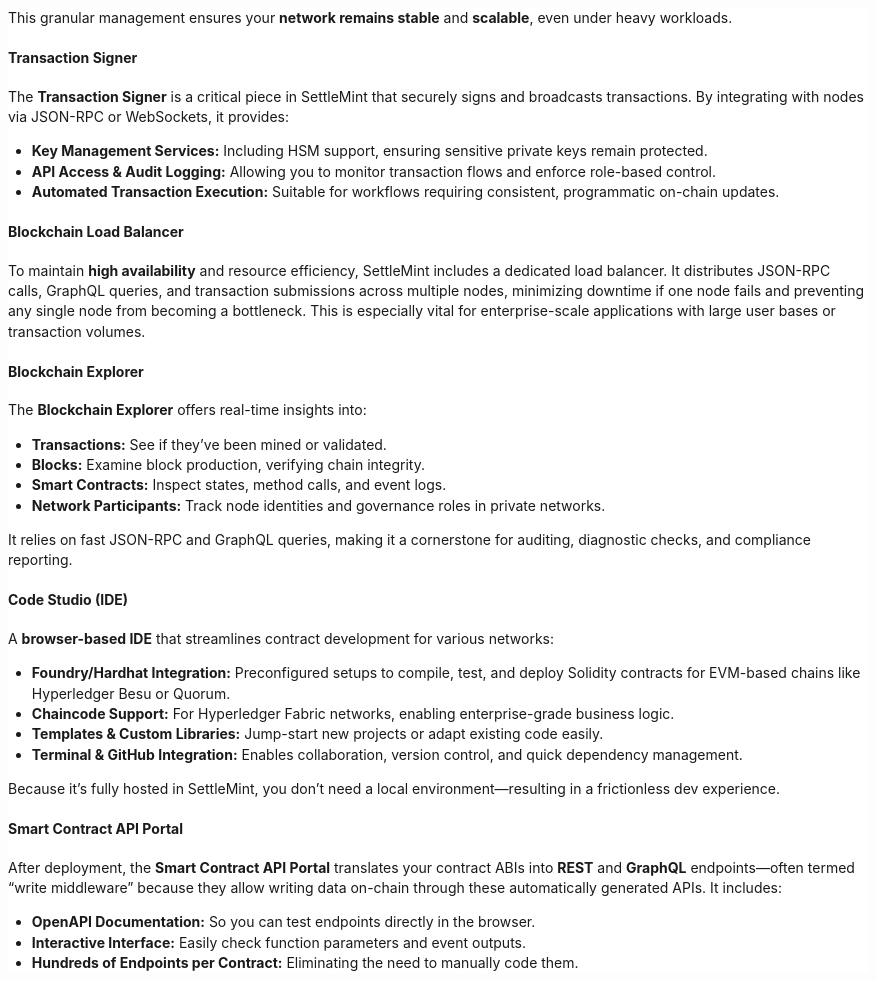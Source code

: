 This granular management ensures your **network remains stable** and **scalable**, even under heavy workloads.

#### **Transaction Signer**

The **Transaction Signer** is a critical piece in SettleMint that securely signs and broadcasts transactions. By integrating with nodes via JSON-RPC or WebSockets, it provides:

- **Key Management Services:** Including HSM support, ensuring sensitive private keys remain protected.  
- **API Access & Audit Logging:** Allowing you to monitor transaction flows and enforce role-based control.  
- **Automated Transaction Execution:** Suitable for workflows requiring consistent, programmatic on-chain updates.

#### **Blockchain Load Balancer**

To maintain **high availability** and resource efficiency, SettleMint includes a dedicated load balancer. It distributes JSON-RPC calls, GraphQL queries, and transaction submissions across multiple nodes, minimizing downtime if one node fails and preventing any single node from becoming a bottleneck. This is especially vital for enterprise-scale applications with large user bases or transaction volumes.

#### **Blockchain Explorer**

The **Blockchain Explorer** offers real-time insights into:

- **Transactions:** See if they’ve been mined or validated.  
- **Blocks:** Examine block production, verifying chain integrity.  
- **Smart Contracts:** Inspect states, method calls, and event logs.  
- **Network Participants:** Track node identities and governance roles in private networks.

It relies on fast JSON-RPC and GraphQL queries, making it a cornerstone for auditing, diagnostic checks, and compliance reporting.

#### **Code Studio (IDE)**

A **browser-based IDE** that streamlines contract development for various networks:

- **Foundry/Hardhat Integration:** Preconfigured setups to compile, test, and deploy Solidity contracts for EVM-based chains like Hyperledger Besu or Quorum.  
- **Chaincode Support:** For Hyperledger Fabric networks, enabling enterprise-grade business logic.  
- **Templates & Custom Libraries:** Jump-start new projects or adapt existing code easily.  
- **Terminal & GitHub Integration:** Enables collaboration, version control, and quick dependency management.

Because it’s fully hosted in SettleMint, you don’t need a local environment—resulting in a frictionless dev experience.

#### **Smart Contract API Portal**

After deployment, the **Smart Contract API Portal** translates your contract ABIs into **REST** and **GraphQL** endpoints—often termed “write middleware” because they allow writing data on-chain through these automatically generated APIs. It includes:

- **OpenAPI Documentation:** So you can test endpoints directly in the browser.  
- **Interactive Interface:** Easily check function parameters and event outputs.  
- **Hundreds of Endpoints per Contract:** Eliminating the need to manually code them.
